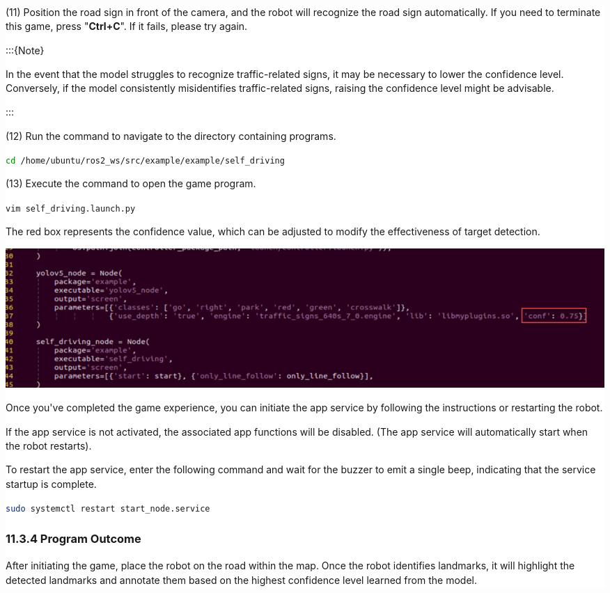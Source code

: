 (11) Position the road sign in front of the camera, and the robot will recognize the road sign automatically. If you need to terminate this game, press "**Ctrl+C**". If it fails, please try again.

:::{Note}

In the event that the model struggles to recognize traffic-related signs, it may be necessary to lower the confidence level. Conversely, if the model consistently misidentifies traffic-related signs, raising the confidence level might be advisable.

:::

(12) Run the command to navigate to the directory containing programs.

```bash
cd /home/ubuntu/ros2_ws/src/example/example/self_driving
```

(13) Execute the command to open the game program.

```bash
vim self_driving.launch.py
```

The red box represents the confidence value, which can be adjusted to modify the effectiveness of target detection.

<img class="common_img" src="../_static/media/11.autonomous_driving_lesson/12.3/media/image13.png" />

Once you've completed the game experience, you can initiate the app service by following the instructions or restarting the robot.

If the app service is not activated, the associated app functions will be disabled. (The app service will automatically start when the robot restarts).

To restart the app service, enter the following command and wait for the buzzer to emit a single beep, indicating that the service startup is complete.

```bash
sudo systemctl restart start_node.service
```

### 11.3.4 Program Outcome

After initiating the game, place the robot on the road within the map. Once the robot identifies landmarks, it will highlight the detected landmarks and annotate them based on the highest confidence level learned from the model.
